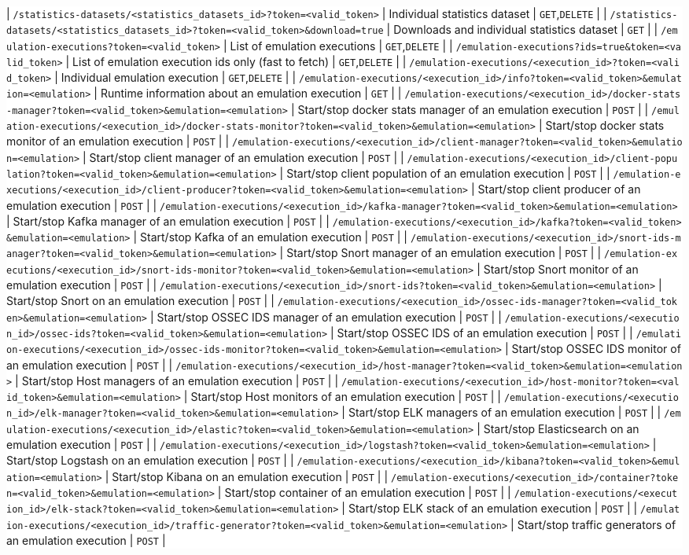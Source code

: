 | `/statistics-datasets/<statistics_datasets_id>?token=<valid_token>`                                   | Individual statistics dataset                                  | `GET`,`DELETE`                          |
| `/statistics-datasets/<statistics_datasets_id>?token=<valid_token>&download=true`                     | Downloads and individual statistics dataset                    | `GET`                                   |
| `/emulation-executions?token=<valid_token>`                                                           | List of emulation executions                                   | `GET`,`DELETE`                          |
| `/emulation-executions?ids=true&token=<valid_token>`                                                  | List of emulation execution ids only (fast to fetch)           | `GET`,`DELETE`                          |
| `/emulation-executions/<execution_id>?token=<valid_token>`                                            | Individual emulation execution                                 | `GET`,`DELETE`                          |
| `/emulation-executions/<execution_id>/info?token=<valid_token>&emulation=<emulation>`                 | Runtime information about an emulation execution               | `GET`                                   |
| `/emulation-executions/<execution_id>/docker-stats-manager?token=<valid_token>&emulation=<emulation>` | Start/stop docker stats manager of an emulation execution      | `POST`                                  |
| `/emulation-executions/<execution_id>/docker-stats-monitor?token=<valid_token>&emulation=<emulation>` | Start/stop docker stats monitor of an emulation execution      | `POST`                                  |
| `/emulation-executions/<execution_id>/client-manager?token=<valid_token>&emulation=<emulation>`       | Start/stop client manager of an emulation execution            | `POST`                                  |
| `/emulation-executions/<execution_id>/client-population?token=<valid_token>&emulation=<emulation>`    | Start/stop client population of an emulation execution         | `POST`                                  |
| `/emulation-executions/<execution_id>/client-producer?token=<valid_token>&emulation=<emulation>`      | Start/stop client producer of an emulation execution           | `POST`                                  |
| `/emulation-executions/<execution_id>/kafka-manager?token=<valid_token>&emulation=<emulation>`        | Start/stop Kafka manager of an emulation execution             | `POST`                                  |
| `/emulation-executions/<execution_id>/kafka?token=<valid_token>&emulation=<emulation>`                | Start/stop Kafka of an emulation execution                     | `POST`                                  |
| `/emulation-executions/<execution_id>/snort-ids-manager?token=<valid_token>&emulation=<emulation>`    | Start/stop Snort manager of an emulation execution             | `POST`                                  |
| `/emulation-executions/<execution_id>/snort-ids-monitor?token=<valid_token>&emulation=<emulation>`    | Start/stop Snort monitor of an emulation execution             | `POST`                                  |
| `/emulation-executions/<execution_id>/snort-ids?token=<valid_token>&emulation=<emulation>`            | Start/stop Snort on an emulation execution                     | `POST`                                  |
| `/emulation-executions/<execution_id>/ossec-ids-manager?token=<valid_token>&emulation=<emulation>`    | Start/stop OSSEC IDS manager of an emulation execution         | `POST`                                  |
| `/emulation-executions/<execution_id>/ossec-ids?token=<valid_token>&emulation=<emulation>`            | Start/stop OSSEC IDS of an emulation execution                 | `POST`                                  |
| `/emulation-executions/<execution_id>/ossec-ids-monitor?token=<valid_token>&emulation=<emulation>`    | Start/stop OSSEC IDS monitor of an emulation execution         | `POST`                                  |
| `/emulation-executions/<execution_id>/host-manager?token=<valid_token>&emulation=<emulation>`         | Start/stop Host managers of an emulation execution             | `POST`                                  |
| `/emulation-executions/<execution_id>/host-monitor?token=<valid_token>&emulation=<emulation>`         | Start/stop Host monitors of an emulation execution             | `POST`                                  |
| `/emulation-executions/<execution_id>/elk-manager?token=<valid_token>&emulation=<emulation>`          | Start/stop ELK managers of an emulation execution              | `POST`                                  |
| `/emulation-executions/<execution_id>/elastic?token=<valid_token>&emulation=<emulation>`              | Start/stop Elasticsearch on an emulation execution             | `POST`                                  |
| `/emulation-executions/<execution_id>/logstash?token=<valid_token>&emulation=<emulation>`             | Start/stop Logstash on an emulation execution                  | `POST`                                  |
| `/emulation-executions/<execution_id>/kibana?token=<valid_token>&emulation=<emulation>`               | Start/stop Kibana on an emulation execution                    | `POST`                                  |
| `/emulation-executions/<execution_id>/container?token=<valid_token>&emulation=<emulation>`            | Start/stop container of an emulation execution                 | `POST`                                  |
| `/emulation-executions/<execution_id>/elk-stack?token=<valid_token>&emulation=<emulation>`            | Start/stop ELK stack of an emulation execution                 | `POST`                                  |
| `/emulation-executions/<execution_id>/traffic-generator?token=<valid_token>&emulation=<emulation>`    | Start/stop traffic generators of an emulation execution        | `POST`                                  |